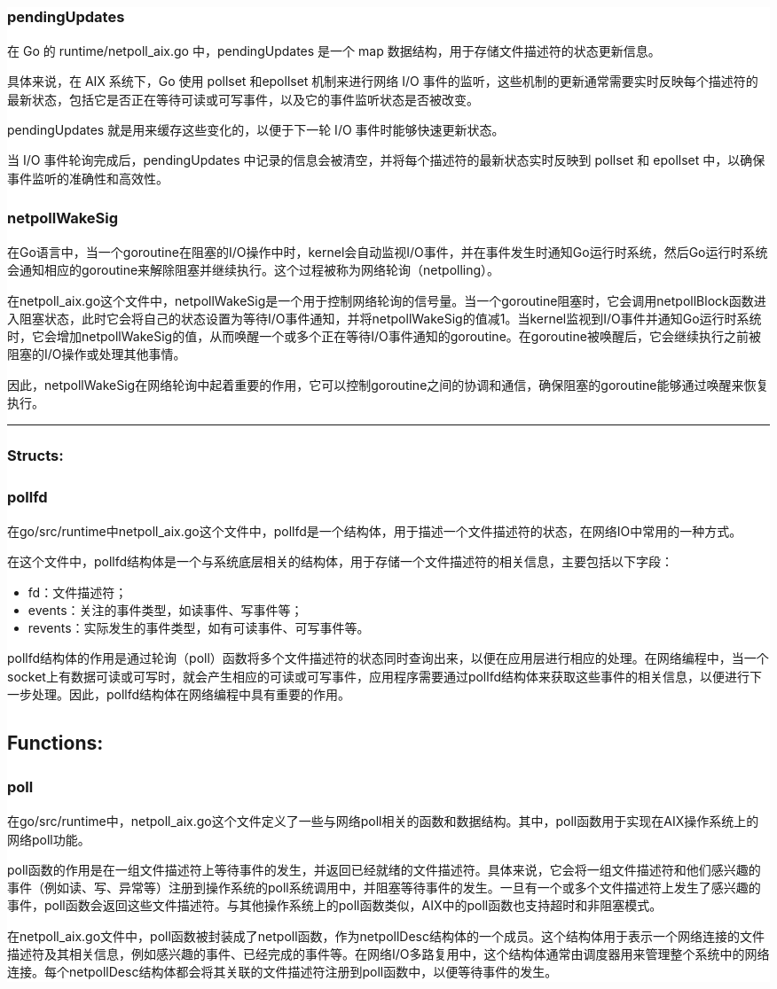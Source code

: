 

### pendingUpdates

在 Go 的 runtime/netpoll_aix.go 中，pendingUpdates 是一个 map 数据结构，用于存储文件描述符的状态更新信息。

具体来说，在 AIX 系统下，Go 使用 pollset 和epollset 机制来进行网络 I/O 事件的监听，这些机制的更新通常需要实时反映每个描述符的最新状态，包括它是否正在等待可读或可写事件，以及它的事件监听状态是否被改变。

pendingUpdates 就是用来缓存这些变化的，以便于下一轮 I/O 事件时能够快速更新状态。

当 I/O 事件轮询完成后，pendingUpdates 中记录的信息会被清空，并将每个描述符的最新状态实时反映到 pollset 和 epollset 中，以确保事件监听的准确性和高效性。



### netpollWakeSig

在Go语言中，当一个goroutine在阻塞的I/O操作中时，kernel会自动监视I/O事件，并在事件发生时通知Go运行时系统，然后Go运行时系统会通知相应的goroutine来解除阻塞并继续执行。这个过程被称为网络轮询（netpolling）。

在netpoll_aix.go这个文件中，netpollWakeSig是一个用于控制网络轮询的信号量。当一个goroutine阻塞时，它会调用netpollBlock函数进入阻塞状态，此时它会将自己的状态设置为等待I/O事件通知，并将netpollWakeSig的值减1。当kernel监视到I/O事件并通知Go运行时系统时，它会增加netpollWakeSig的值，从而唤醒一个或多个正在等待I/O事件通知的goroutine。在goroutine被唤醒后，它会继续执行之前被阻塞的I/O操作或处理其他事情。

因此，netpollWakeSig在网络轮询中起着重要的作用，它可以控制goroutine之间的协调和通信，确保阻塞的goroutine能够通过唤醒来恢复执行。






---

### Structs:

### pollfd

在go/src/runtime中netpoll_aix.go这个文件中，pollfd是一个结构体，用于描述一个文件描述符的状态，在网络IO中常用的一种方式。

在这个文件中，pollfd结构体是一个与系统底层相关的结构体，用于存储一个文件描述符的相关信息，主要包括以下字段：

- fd：文件描述符；
- events：关注的事件类型，如读事件、写事件等；
- revents：实际发生的事件类型，如有可读事件、可写事件等。

pollfd结构体的作用是通过轮询（poll）函数将多个文件描述符的状态同时查询出来，以便在应用层进行相应的处理。在网络编程中，当一个socket上有数据可读或可写时，就会产生相应的可读或可写事件，应用程序需要通过pollfd结构体来获取这些事件的相关信息，以便进行下一步处理。因此，pollfd结构体在网络编程中具有重要的作用。



## Functions:

### poll

在go/src/runtime中，netpoll_aix.go这个文件定义了一些与网络poll相关的函数和数据结构。其中，poll函数用于实现在AIX操作系统上的网络poll功能。

poll函数的作用是在一组文件描述符上等待事件的发生，并返回已经就绪的文件描述符。具体来说，它会将一组文件描述符和他们感兴趣的事件（例如读、写、异常等）注册到操作系统的poll系统调用中，并阻塞等待事件的发生。一旦有一个或多个文件描述符上发生了感兴趣的事件，poll函数会返回这些文件描述符。与其他操作系统上的poll函数类似，AIX中的poll函数也支持超时和非阻塞模式。

在netpoll_aix.go文件中，poll函数被封装成了netpoll函数，作为netpollDesc结构体的一个成员。这个结构体用于表示一个网络连接的文件描述符及其相关信息，例如感兴趣的事件、已经完成的事件等。在网络I/O多路复用中，这个结构体通常由调度器用来管理整个系统中的网络连接。每个netpollDesc结构体都会将其关联的文件描述符注册到poll函数中，以便等待事件的发生。
